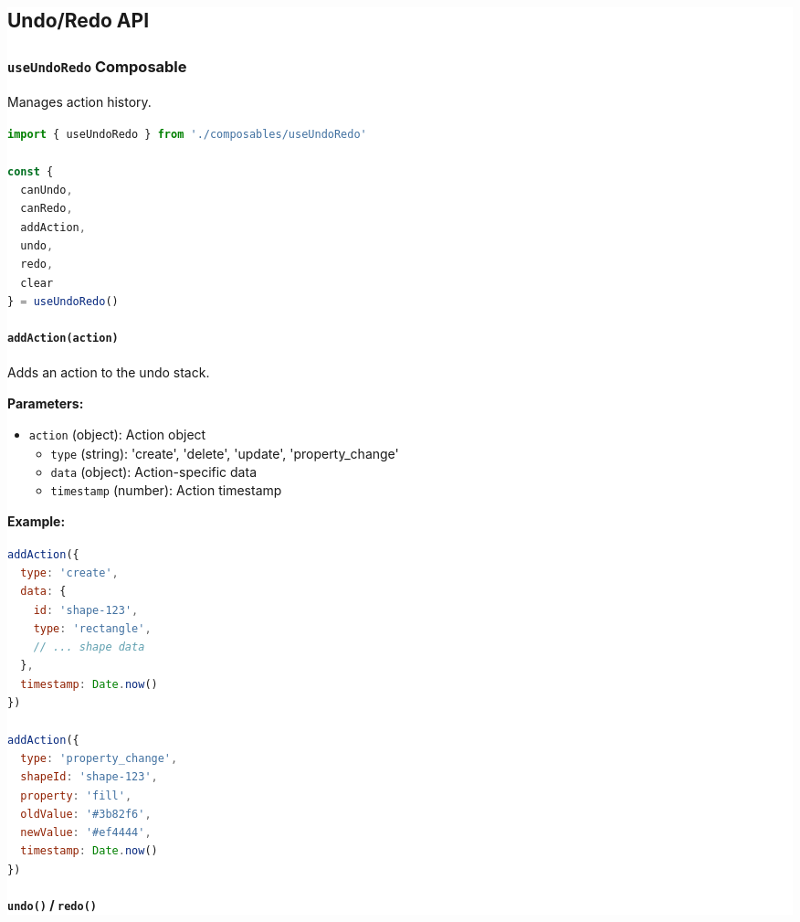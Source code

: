 ## Undo/Redo API

### `useUndoRedo` Composable

Manages action history.

```javascript
import { useUndoRedo } from './composables/useUndoRedo'

const {
  canUndo,
  canRedo,
  addAction,
  undo,
  redo,
  clear
} = useUndoRedo()
```

#### `addAction(action)`

Adds an action to the undo stack.

**Parameters:**
- `action` (object): Action object
  - `type` (string): 'create', 'delete', 'update', 'property_change'
  - `data` (object): Action-specific data
  - `timestamp` (number): Action timestamp

**Example:**
```javascript
addAction({
  type: 'create',
  data: {
    id: 'shape-123',
    type: 'rectangle',
    // ... shape data
  },
  timestamp: Date.now()
})

addAction({
  type: 'property_change',
  shapeId: 'shape-123',
  property: 'fill',
  oldValue: '#3b82f6',
  newValue: '#ef4444',
  timestamp: Date.now()
})
```

#### `undo()` / `redo()`
